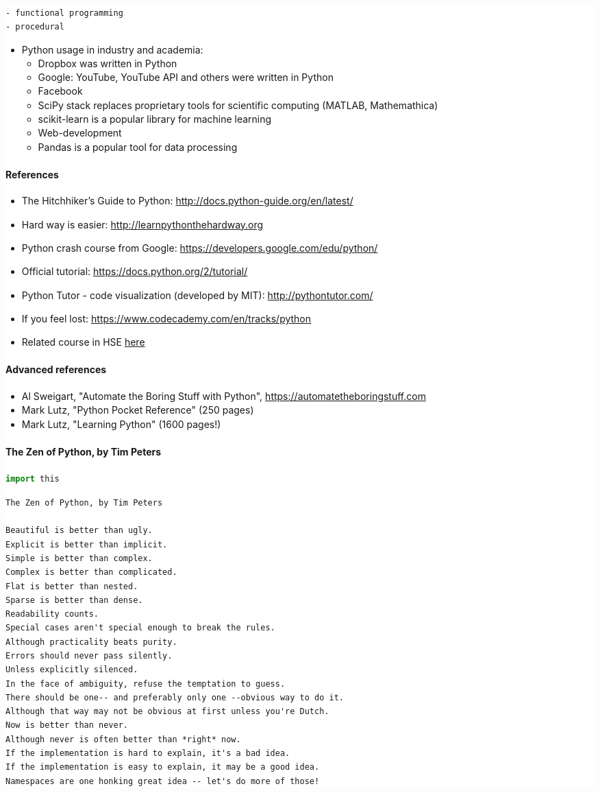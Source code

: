     - functional programming 
    - procedural
- Python usage in industry and academia:
    - Dropbox was written in Python
    - Google: YouTube, YouTube API and others were written in Python
    - Facebook
    - SciPy stack replaces proprietary tools for scientific computing (MATLAB, Mathemathica)
    - scikit-learn is a popular library for machine learning
    - Web-development
    - Pandas is a popular tool for data processing

#### References

* The Hitchhiker’s Guide to Python:
http://docs.python-guide.org/en/latest/

* Hard way is easier: http://learnpythonthehardway.org

* Python crash course from Google:
https://developers.google.com/edu/python/

* Official tutorial:
https://docs.python.org/2/tutorial/

* Python Tutor - code visualization (developed by MIT):
http://pythontutor.com/

* If you feel lost: https://www.codecademy.com/en/tracks/python

* Related course in HSE [here](http://math-info.hse.ru/2015-16/%D0%9F%D1%80%D0%BE%D0%B3%D1%80%D0%B0%D0%BC%D0%BC%D0%B8%D1%80%D0%BE%D0%B2%D0%B0%D0%BD%D0%B8%D0%B5_%D0%BD%D0%B0_%D1%8F%D0%B7%D1%8B%D0%BA%D0%B5_Python_%D0%B4%D0%BB%D1%8F_%D1%81%D0%B1%D0%BE%D1%80%D0%B0_%D0%B8_%D0%B0%D0%BD%D0%B0%D0%BB%D0%B8%D0%B7%D0%B0_%D0%B4%D0%B0%D0%BD%D0%BD%D1%8B%D1%85)

#### Advanced references
* Al Sweigart, "Automate the Boring Stuff with Python", https://automatetheboringstuff.com
* Mark Lutz, "Python Pocket Reference" (250 pages)
* Mark Lutz, "Learning Python" (1600 pages!)

#### The Zen of Python, by Tim Peters


```python
import this
```

    The Zen of Python, by Tim Peters
    
    Beautiful is better than ugly.
    Explicit is better than implicit.
    Simple is better than complex.
    Complex is better than complicated.
    Flat is better than nested.
    Sparse is better than dense.
    Readability counts.
    Special cases aren't special enough to break the rules.
    Although practicality beats purity.
    Errors should never pass silently.
    Unless explicitly silenced.
    In the face of ambiguity, refuse the temptation to guess.
    There should be one-- and preferably only one --obvious way to do it.
    Although that way may not be obvious at first unless you're Dutch.
    Now is better than never.
    Although never is often better than *right* now.
    If the implementation is hard to explain, it's a bad idea.
    If the implementation is easy to explain, it may be a good idea.
    Namespaces are one honking great idea -- let's do more of those!
